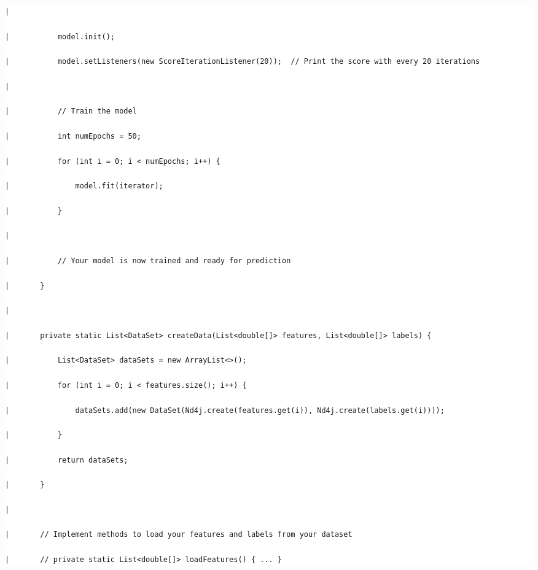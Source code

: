    |   

    |           model.init();

    |           model.setListeners(new ScoreIterationListener(20));  // Print the score with every 20 iterations

    |   

    |           // Train the model

    |           int numEpochs = 50;

    |           for (int i = 0; i < numEpochs; i++) {

    |               model.fit(iterator);

    |           }

    |   

    |           // Your model is now trained and ready for prediction

    |       }

    |   

    |       private static List<DataSet> createData(List<double[]> features, List<double[]> labels) {

    |           List<DataSet> dataSets = new ArrayList<>();

    |           for (int i = 0; i < features.size(); i++) {

    |               dataSets.add(new DataSet(Nd4j.create(features.get(i)), Nd4j.create(labels.get(i))));

    |           }

    |           return dataSets;

    |       }

    |   

    |       // Implement methods to load your features and labels from your dataset

    |       // private static List<double[]> loadFeatures() { ... }
